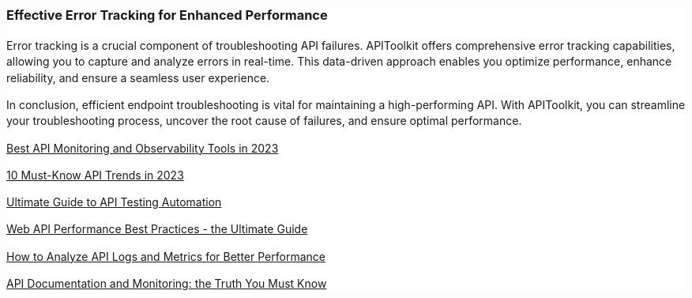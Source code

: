 ### Effective Error Tracking for Enhanced Performance

Error tracking is a crucial component of troubleshooting API failures. APIToolkit offers comprehensive error tracking capabilities, allowing you to capture and analyze errors in real-time. This data-driven approach enables you optimize performance, enhance reliability, and ensure a seamless user experience.

In conclusion, efficient endpoint troubleshooting is vital for maintaining a high-performing API. With APIToolkit, you can streamline your troubleshooting process, uncover the root cause of failures, and ensure optimal performance.

[Best API Monitoring and Observability Tools in 2023](https://apitoolkit.io/blog/best-api-monitoring-and-observability-tools/)

[10 Must-Know API Trends in 2023](https://apitoolkit.io/blog/api-trends/)

[Ultimate Guide to API Testing Automation](https://apitoolkit.io/blog/api-testing-automation/) 

[Web API Performance Best Practices - the Ultimate Guide](https://apitoolkit.io/blog/web-api-performance/)

[How to Analyze API Logs and Metrics for Better Performance](https://apitoolkit.io/blog/api-logs-and-metrics/)

[API Documentation and Monitoring: the Truth You Must Know](https://apitoolkit.io/blog/api-documentation-and-observability-the-truth-you-must-know/)